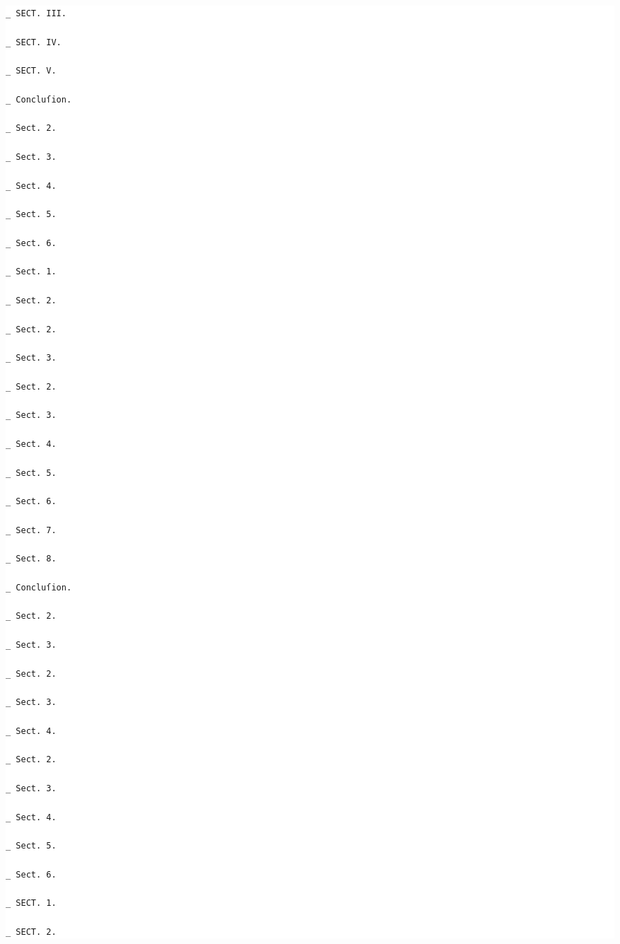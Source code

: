     _ SECT. III.

    _ SECT. IV.

    _ SECT. V.

    _ Concluſion.

    _ Sect. 2.

    _ Sect. 3.

    _ Sect. 4.

    _ Sect. 5.

    _ Sect. 6.

    _ Sect. 1.

    _ Sect. 2.

    _ Sect. 2.

    _ Sect. 3.

    _ Sect. 2.

    _ Sect. 3.

    _ Sect. 4.

    _ Sect. 5.

    _ Sect. 6.

    _ Sect. 7.

    _ Sect. 8.

    _ Concluſion.

    _ Sect. 2.

    _ Sect. 3.

    _ Sect. 2.

    _ Sect. 3.

    _ Sect. 4.

    _ Sect. 2.

    _ Sect. 3.

    _ Sect. 4.

    _ Sect. 5.

    _ Sect. 6.

    _ SECT. 1.

    _ SECT. 2.
